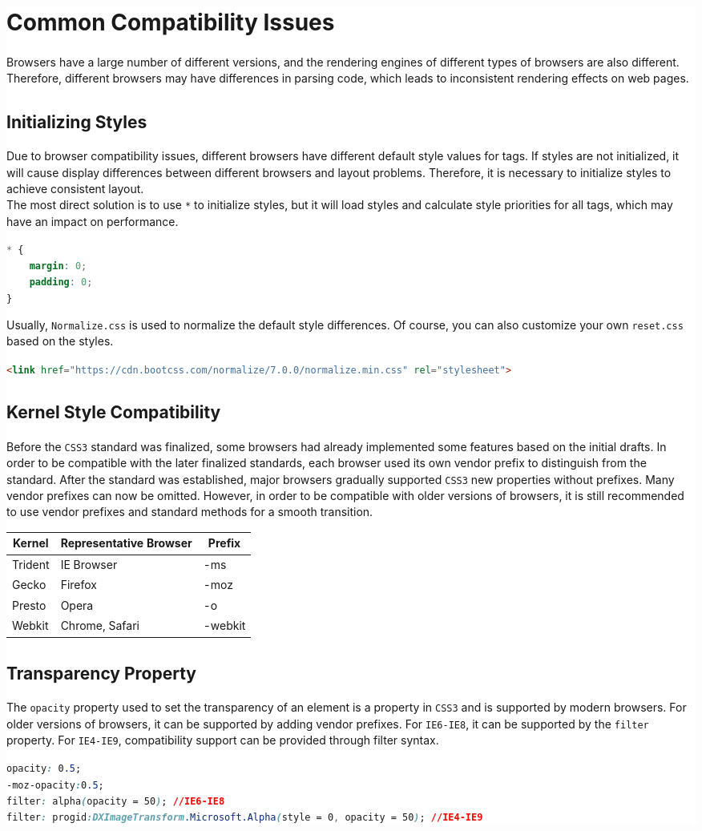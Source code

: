 # Common Compatibility Issues
Browsers have a large number of different versions, and the rendering engines of different types of browsers are also different. Therefore, different browsers may have differences in parsing code, which leads to inconsistent rendering effects on web pages.

## Initializing Styles
Due to browser compatibility issues, different browsers have different default style values for tags. If styles are not initialized, it will cause display differences between different browsers and layout problems. Therefore, it is necessary to initialize styles to achieve consistent layout.  
The most direct solution is to use `*` to initialize styles, but it will load styles and calculate style priorities for all tags, which may have an impact on performance.

```css
* { 
    margin: 0;
    padding: 0;
}
```
Usually, `Normalize.css` is used to normalize the default style differences. Of course, you can also customize your own `reset.css` based on the styles.

```html
<link href="https://cdn.bootcss.com/normalize/7.0.0/normalize.min.css" rel="stylesheet">
```

## Kernel Style Compatibility
Before the `CSS3` standard was finalized, some browsers had already implemented some features based on the initial drafts. In order to be compatible with the later finalized standards, each browser used its own vendor prefix to distinguish from the standard. After the standard was established, major browsers gradually supported `CSS3` new properties without prefixes. Many vendor prefixes can now be omitted. However, in order to be compatible with older versions of browsers, it is still recommended to use vendor prefixes and standard methods for a smooth transition.

|Kernel| Representative Browser | Prefix |
| --- | --- | --- |
| Trident | IE Browser | -ms |
| Gecko | Firefox | -moz |
| Presto | Opera | -o |
| Webkit | Chrome, Safari | -webkit |

## Transparency Property
The `opacity` property used to set the transparency of an element is a property in `CSS3` and is supported by modern browsers. For older versions of browsers, it can be supported by adding vendor prefixes. For `IE6-IE8`, it can be supported by the `filter` property. For `IE4-IE9`, compatibility support can be provided through filter syntax.

```css
opacity: 0.5;
-moz-opacity:0.5;
filter: alpha(opacity = 50); //IE6-IE8
filter: progid:DXImageTransform.Microsoft.Alpha(style = 0, opacity = 50); //IE4-IE9
```
